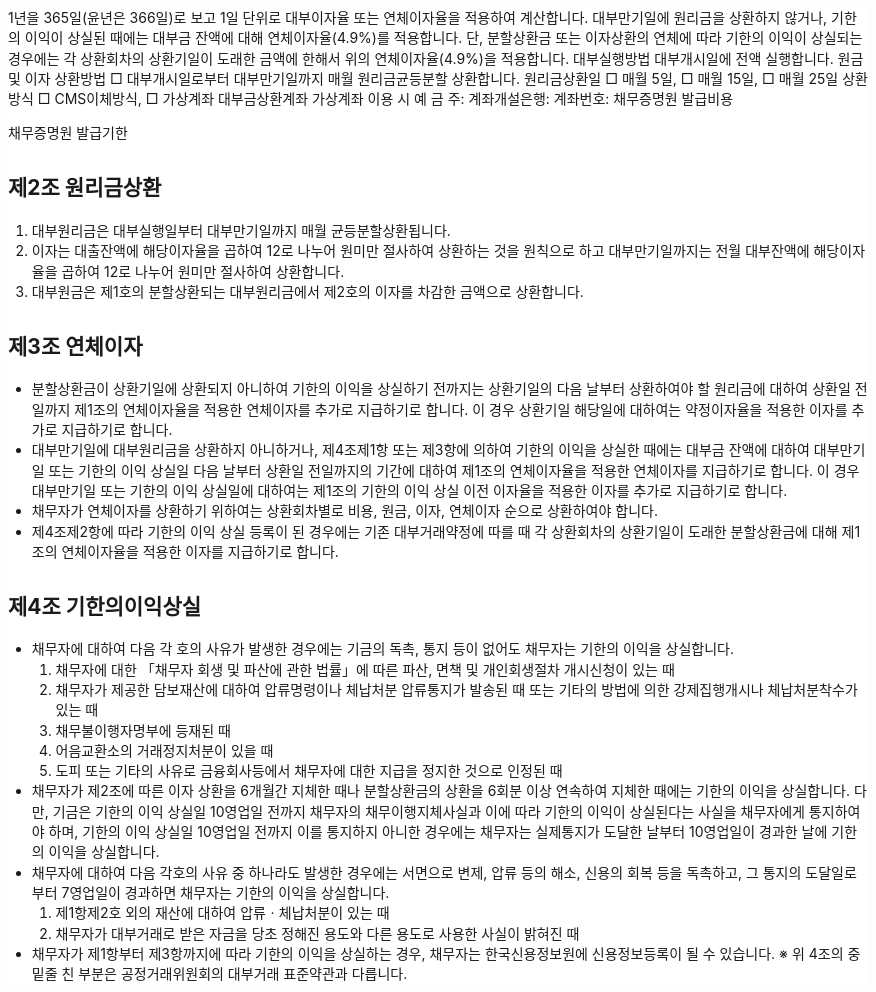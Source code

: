  1년을 365일(윤년은 366일)로 보고 1일 단위로 대부이자율 또는 연체이자율을 적용하여 계산합니다. 대부만기일에 원리금을 상환하지 않거나, 기한의 이익이 상실된 때에는 대부금 잔액에 대해 연체이자율(4.9%)를 적용합니다. 단, 분할상환금 또는 이자상환의 연체에 따라 기한의 이익이 상실되는 경우에는 각 상환회차의 상환기일이 도래한 금액에 한해서 위의 연체이자율(4.9%)을 적용합니다.
대부실행방법
 대부개시일에 전액 실행합니다.
원금 및 이자 상환방법
 □ 대부개시일로부터 대부만기일까지 매월 원리금균등분할 상환합니다.
원리금상환일
 □ 매월 5일,  □ 매월 15일,  □ 매월 25일
상환방식
 □ CMS이체방식,  □ 가상계좌
대부금상환계좌
 가상계좌 이용 시
 예 금 주:                                계좌개설은행:
 계좌번호:
채무증명원 발급비용

채무증명원 발급기한

## 제2조 원리금상환
  1. 대부원리금은 대부실행일부터 대부만기일까지 매월 균등분할상환됩니다.
  2. 이자는 대출잔액에 해당이자율을 곱하여 12로 나누어 원미만 절사하여 상환하는 것을 원칙으로 하고 대부만기일까지는 전월 대부잔액에 해당이자율을 곱하여 12로 나누어 원미만 절사하여 상환합니다.
  3. 대부원금은 제1호의 분할상환되는 대부원리금에서 제2호의 이자를 차감한 금액으로 상환합니다.
## 제3조 연체이자
- 분할상환금이 상환기일에 상환되지 아니하여 기한의 이익을 상실하기 전까지는 상환기일의 다음 날부터 상환하여야 할 원리금에 대하여 상환일 전일까지 제1조의 연체이자율을 적용한 연체이자를 추가로 지급하기로 합니다. 이 경우 상환기일 해당일에 대하여는 약정이자율을 적용한 이자를 추가로 지급하기로 합니다.
- 대부만기일에 대부원리금을 상환하지 아니하거나, 제4조제1항 또는 제3항에 의하여 기한의 이익을 상실한 때에는 대부금 잔액에 대하여 대부만기일 또는 기한의 이익 상실일 다음 날부터 상환일 전일까지의 기간에 대하여 제1조의 연체이자율을 적용한 연체이자를 지급하기로 합니다. 이 경우 대부만기일 또는 기한의 이익 상실일에 대하여는 제1조의 기한의 이익 상실 이전 이자율을 적용한 이자를 추가로 지급하기로 합니다.
- 채무자가 연체이자를 상환하기 위하여는 상환회차별로 비용, 원금, 이자, 연체이자 순으로 상환하여야 합니다.
- 제4조제2항에 따라 기한의 이익 상실 등록이 된 경우에는 기존 대부거래약정에 따를 때 각 상환회차의 상환기일이 도래한 분할상환금에 대해 제1조의 연체이자율을 적용한 이자를 지급하기로 합니다.
## 제4조 기한의이익상실
- 채무자에 대하여 다음 각 호의 사유가 발생한 경우에는 기금의 독촉, 통지 등이 없어도 채무자는 기한의 이익을 상실합니다.
  1. 채무자에 대한 「채무자 회생 및 파산에 관한 법률」에 따른 파산, 면책 및 개인회생절차 개시신청이 있는 때
  2. 채무자가 제공한 담보재산에 대하여 압류명령이나 체납처분 압류통지가 발송된 때 또는 기타의 방법에 의한 강제집행개시나 체납처분착수가 있는 때
  3. 채무불이행자명부에 등재된 때
  4. 어음교환소의 거래정지처분이 있을 때
  5. 도피 또는 기타의 사유로 금융회사등에서 채무자에 대한 지급을 정지한 것으로 인정된 때
- 채무자가 제2조에 따른 이자 상환을 6개월간 지체한 때나 분할상환금의 상환을 6회분 이상 연속하여 지체한 때에는  기한의 이익을 상실합니다. 다만, 기금은 기한의 이익 상실일 10영업일 전까지 채무자의 채무이행지체사실과 이에  따라 기한의 이익이 상실된다는 사실을 채무자에게 통지하여야 하며, 기한의 이익 상실일 10영업일 전까지 이를 통지하지 아니한 경우에는 채무자는 실제통지가 도달한 날부터 10영업일이 경과한 날에 기한의 이익을 상실합니다.
- 채무자에 대하여 다음 각호의 사유 중 하나라도 발생한 경우에는 서면으로 변제, 압류 등의 해소, 신용의 회복 등을     독촉하고, 그 통지의 도달일로부터 7영업일이 경과하면 채무자는 기한의 이익을 상실합니다.
  1. 제1항제2호 외의 재산에 대하여 압류ㆍ체납처분이 있는 때
  2. 채무자가 대부거래로 받은 자금을 당초 정해진 용도와 다른 용도로 사용한 사실이 밝혀진 때
- 채무자가 제1항부터 제3항까지에 따라 기한의 이익을 상실하는 경우, 채무자는 한국신용정보원에 신용정보등록이 될     수 있습니다.
  ※ 위 4조의 중 밑줄 친 부분은 공정거래위원회의 대부거래 표준약관과 다릅니다.
